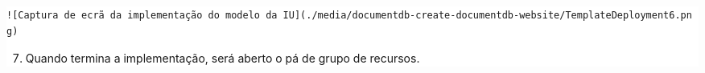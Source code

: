     ![Captura de ecrã da implementação do modelo da IU](./media/documentdb-create-documentdb-website/TemplateDeployment6.png)

7.  Quando termina a implementação, será aberto o pá de grupo de recursos.